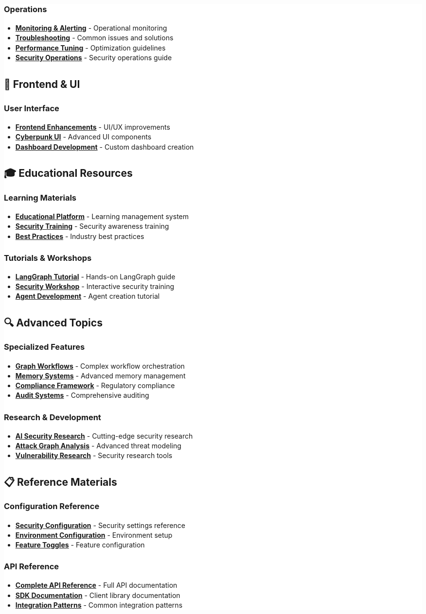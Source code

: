 ### Operations
- **[Monitoring & Alerting](security_metrics_monitoring.md)** - Operational monitoring
- **[Troubleshooting](troubleshooting.md)** - Common issues and solutions
- **[Performance Tuning](guides/)** - Optimization guidelines
- **[Security Operations](guides/security.md)** - Security operations guide

## 📱 Frontend & UI

### User Interface
- **[Frontend Enhancements](FRONTEND_ENHANCEMENTS.md)** - UI/UX improvements
- **[Cyberpunk UI](CYBERPUNK_UI_README.md)** - Advanced UI components
- **[Dashboard Development](pkg/monitoring/)** - Custom dashboard creation

## 🎓 Educational Resources

### Learning Materials
- **[Educational Platform](pkg/education/)** - Learning management system
- **[Security Training](docs/guides/security.md)** - Security awareness training
- **[Best Practices](security_best_practices.md)** - Industry best practices

### Tutorials & Workshops
- **[LangGraph Tutorial](LANGGRAPH_TUTORIAL.md)** - Hands-on LangGraph guide
- **[Security Workshop](pkg/security/)** - Interactive security training
- **[Agent Development](pkg/agents/)** - Agent creation tutorial

## 🔍 Advanced Topics

### Specialized Features
- **[Graph Workflows](pkg/graph/)** - Complex workflow orchestration
- **[Memory Systems](pkg/memory/)** - Advanced memory management
- **[Compliance Framework](pkg/compliance/)** - Regulatory compliance
- **[Audit Systems](pkg/audit/)** - Comprehensive auditing

### Research & Development
- **[AI Security Research](pkg/ai_security/)** - Cutting-edge security research
- **[Attack Graph Analysis](pkg/attack_graphs/)** - Advanced threat modeling
- **[Vulnerability Research](pkg/red_team/)** - Security research tools

## 📋 Reference Materials

### Configuration Reference
- **[Security Configuration](security_configuration.md)** - Security settings reference
- **[Environment Configuration](pkg/config/)** - Environment setup
- **[Feature Toggles](pkg/config/)** - Feature configuration

### API Reference
- **[Complete API Reference](docs/api/)** - Full API documentation
- **[SDK Documentation](examples/)** - Client library documentation
- **[Integration Patterns](examples/)** - Common integration patterns
